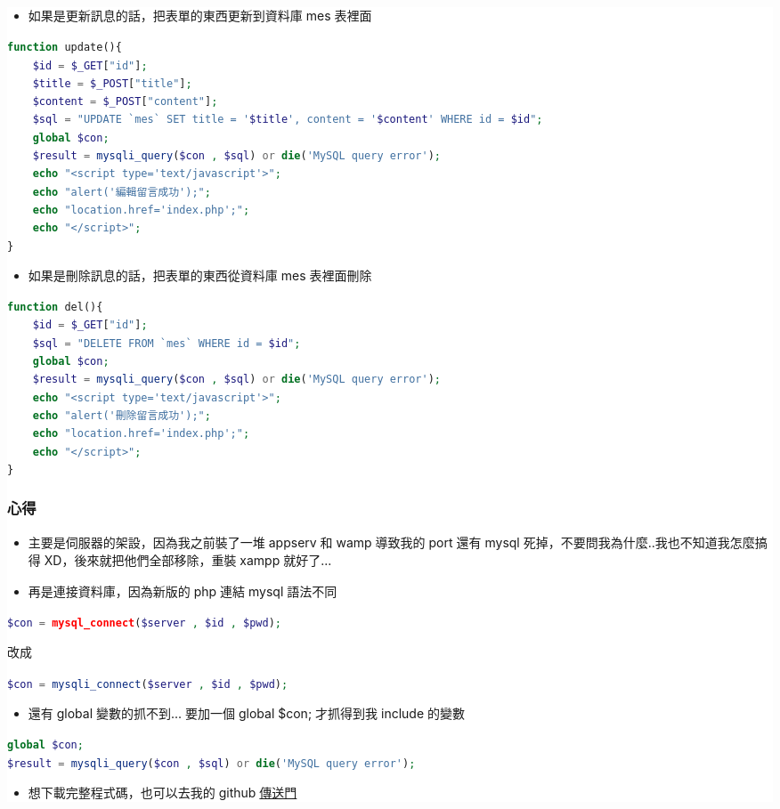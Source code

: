 - 如果是更新訊息的話，把表單的東西更新到資料庫 mes 表裡面

```php
function update(){
    $id = $_GET["id"];
    $title = $_POST["title"];
    $content = $_POST["content"];
    $sql = "UPDATE `mes` SET title = '$title', content = '$content' WHERE id = $id";
    global $con;
    $result = mysqli_query($con , $sql) or die('MySQL query error');
    echo "<script type='text/javascript'>";
    echo "alert('編輯留言成功');";
    echo "location.href='index.php';";
    echo "</script>";
}
```

- 如果是刪除訊息的話，把表單的東西從資料庫 mes 表裡面刪除

```php
function del(){
    $id = $_GET["id"];
    $sql = "DELETE FROM `mes` WHERE id = $id";
    global $con;
    $result = mysqli_query($con , $sql) or die('MySQL query error');
    echo "<script type='text/javascript'>";
    echo "alert('刪除留言成功');";
    echo "location.href='index.php';";
    echo "</script>";
}
```

### 心得

- 主要是伺服器的架設，因為我之前裝了一堆 appserv 和 wamp 導致我的 port 還有 mysql 死掉，不要問我為什麼..我也不知道我怎麼搞得 XD，後來就把他們全部移除，重裝 xampp 就好了...

- 再是連接資料庫，因為新版的 php 連結 mysql 語法不同

```php
$con = mysql_connect($server , $id , $pwd);
```

改成

```php
$con = mysqli_connect($server , $id , $pwd);
```

- 還有 global 變數的抓不到...
  要加一個 global \$con; 才抓得到我 include 的變數

```php
global $con;
$result = mysqli_query($con , $sql) or die('MySQL query error');
```

- 想下載完整程式碼，也可以去我的 github [傳送門](https://github.com/kim85326/mes_board)
